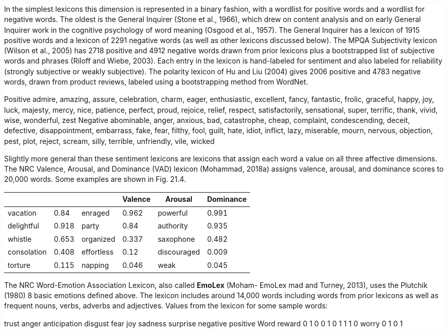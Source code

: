 In the simplest lexicons this dimension is represented in a binary fashion, with a wordlist for positive words and a wordlist for negative words. The oldest is the General Inquirer (Stone et al., 1966), which drew on content analysis and on early General Inquirer work in the cognitive psychology of word meaning (Osgood et al., 1957). The General Inquirer has a lexicon of 1915 positive words and a lexicon of 2291 negative words (as well as other lexicons discussed below). The MPQA Subjectivity lexicon
(Wilson et al., 2005) has 2718 positive and 4912 negative words drawn from prior lexicons plus a bootstrapped list of subjective words and phrases (Riloff and Wiebe, 2003). Each entry in the lexicon is hand-labeled for sentiment and also labeled for reliability (strongly subjective or weakly subjective). The polarity lexicon of Hu and Liu (2004) gives 2006 positive and 4783 negative words, drawn from product reviews, labeled using a bootstrapping method from WordNet.

Positive
admire, amazing, assure, celebration, charm, eager, enthusiastic, excellent, fancy, fantastic, frolic, graceful, happy, joy, luck, majesty, mercy, nice, patience, perfect, proud, rejoice, relief, respect, satisfactorily, sensational, super, terrific, thank, vivid, wise, wonderful, zest
Negative abominable, anger, anxious, bad, catastrophe, cheap, complaint, condescending, deceit,
defective, disappointment, embarrass, fake, fear, filthy, fool, guilt, hate, idiot, inflict, lazy, miserable, mourn, nervous, objection, pest, plot, reject, scream, silly, terrible, unfriendly, vile, wicked

Slightly more general than these sentiment lexicons are lexicons that assign each word a value on all three affective dimensions. The NRC Valence, Arousal, and Dominance (VAD) lexicon (Mohammad, 2018a) assigns valence, arousal, and dominance scores to 20,000 words. Some examples are shown in Fig. 21.4.

|             |       |            |   Valence | Arousal     |   Dominance |
|-------------|-------|------------|-----------|-------------|-------------|
| vacation    | 0.84  | enraged    |     0.962 | powerful    |       0.991 |
| delightful  | 0.918 | party      |     0.84  | authority   |       0.935 |
| whistle     | 0.653 | organized  |     0.337 | saxophone   |       0.482 |
| consolation | 0.408 | effortless |     0.12  | discouraged |       0.009 |
| torture     | 0.115 | napping    |     0.046 | weak        |       0.045 |

The NRC Word-Emotion Association Lexicon, also called **EmoLex** (Moham-
EmoLex mad and Turney, 2013), uses the Plutchik (1980) 8 basic emotions defined above. The lexicon includes around 14,000 words including words from prior lexicons as well as frequent nouns, verbs, adverbs and adjectives. Values from the lexicon for some sample words:

trust
anger
anticipation
disgust
fear
joy
sadness
surprise
negative
positive
Word
reward
0 1
0
0
1
0 1
1 1
0
worry
0 1
0
1
